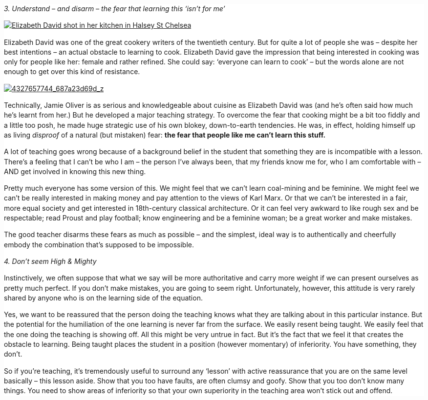 *3. Understand – and disarm – the fear that learning this ‘isn’t for me’*

[![Elizabeth David shot in her kitchen in Halsey St Chelsea](http://i1.wp.com/www.thebookoflife.org/wp-content/uploads/2015/09/Elizabeth-David-shot-in-h-001.jpg?resize=635%2C424)](http://i1.wp.com/www.thebookoflife.org/wp-content/uploads/2015/09/Elizabeth-David-shot-in-h-001.jpg)

<span style="font-weight: 400;">Elizabeth David was one of the great cookery writers of the twentieth century. But for quite a lot of people she was – despite her best intentions – an actual obstacle to learning to cook. Elizabeth David gave the impression that being interested in cooking was only for people like her: female and rather refined. She could say: ‘everyone can learn to cook’ – but the words alone are not enough to get over this kind of resistance.</span>

[![4327657744\_687a23d69d\_z](http://i0.wp.com/www.thebookoflife.org/wp-content/uploads/2015/09/4327657744_687a23d69d_z.jpg?resize=635%2C476)](http://i0.wp.com/www.thebookoflife.org/wp-content/uploads/2015/09/4327657744_687a23d69d_z.jpg)

<span style="font-weight: 400;">Technically, Jamie Oliver is as serious and knowledgeable about cuisine as Elizabeth David was (and he’s often said how much he’s learnt from her.) But he developed a major teaching strategy. To overcome the fear that cooking might be a bit too fiddly and a little too posh, he made huge strategic use of his own blokey, down-to-earth tendencies. He was, in effect, holding himself up as living </span>*<span style="font-weight: 400;">disproof</span>*<span style="font-weight: 400;"> of a natural (but mistaken) fear: </span>**the fear that people like me can’t learn this stuff.**

<span style="font-weight: 400;">A lot of teaching goes wrong because of a background belief in the student that something they are is incompatible with a lesson. There’s a feeling that I can’t be who I am – the person I’ve always been, that my friends know me for, who I am comfortable with – AND get involved in knowing this new thing.</span>

<span style="font-weight: 400;">Pretty much everyone has some version of this. We might feel that we can’t learn coal-mining and be feminine. We might feel we can’t be really interested in making money and pay attention to the views of Karl Marx. Or that we can’t be interested in a fair, more equal society and get interested in 18th-century classical architecture. Or it can feel very awkward to like rough sex and be respectable; read Proust and play football; know engineering and be a feminine woman; be a great worker and make mistakes. </span>

<span style="font-weight: 400;">The good teacher disarms these fears as much as possible – and the simplest, ideal way is to authentically and cheerfully embody the combination that’s supposed to be impossible.</span>

*<span style="font-weight: 400;">4. Don’t seem High & Mighty</span>*

<span style="font-weight: 400;">Instinctively, we often suppose that what we say will be more authoritative and carry more weight if we can present ourselves as pretty much perfect. If you don’t make mistakes, you are going to seem right. Unfortunately, however, this attitude is very rarely shared by anyone who is on the learning side of the equation.</span>

<span style="font-weight: 400;">Yes, we want to be reassured that the person doing the teaching knows what they are talking about in this particular instance. But the potential for the humiliation of the one learning is never far from the surface. We easily resent being taught. We easily feel that the one doing the teaching is showing off. All this might be very untrue in fact. But it’s the fact that we feel it that creates the obstacle to learning. Being taught places the student in a position (however momentary) of inferiority. You have something, they don’t.</span>

<span style="font-weight: 400;">So if you’re teaching, it’s tremendously useful to surround any ‘lesson’ with active reassurance that you are on the same level basically – this lesson aside. Show that you too have faults, are often clumsy and goofy. Show that you too don’t know many things. You need to show areas of inferiority so that your own superiority in the teaching area won’t stick out and offend.</span>
